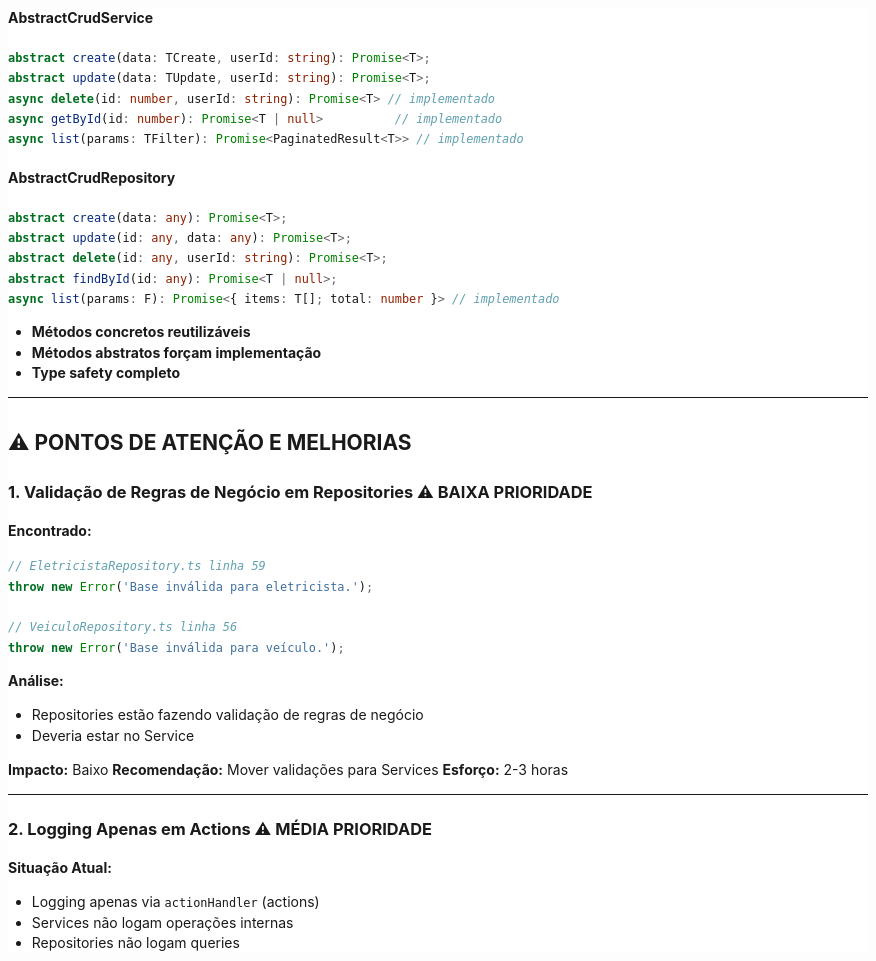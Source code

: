 #### **AbstractCrudService**
```typescript
abstract create(data: TCreate, userId: string): Promise<T>;
abstract update(data: TUpdate, userId: string): Promise<T>;
async delete(id: number, userId: string): Promise<T> // implementado
async getById(id: number): Promise<T | null>          // implementado
async list(params: TFilter): Promise<PaginatedResult<T>> // implementado
```

#### **AbstractCrudRepository**
```typescript
abstract create(data: any): Promise<T>;
abstract update(id: any, data: any): Promise<T>;
abstract delete(id: any, userId: string): Promise<T>;
abstract findById(id: any): Promise<T | null>;
async list(params: F): Promise<{ items: T[]; total: number }> // implementado
```

- **Métodos concretos reutilizáveis**
- **Métodos abstratos forçam implementação**
- **Type safety completo**

---

## ⚠️ **PONTOS DE ATENÇÃO E MELHORIAS**

### 1. **Validação de Regras de Negócio em Repositories** ⚠️ **BAIXA PRIORIDADE**

**Encontrado:**
```typescript
// EletricistaRepository.ts linha 59
throw new Error('Base inválida para eletricista.');

// VeiculoRepository.ts linha 56
throw new Error('Base inválida para veículo.');
```

**Análise:**
- Repositories estão fazendo validação de regras de negócio
- Deveria estar no Service

**Impacto:** Baixo
**Recomendação:** Mover validações para Services
**Esforço:** 2-3 horas

---

### 2. **Logging Apenas em Actions** ⚠️ **MÉDIA PRIORIDADE**

**Situação Atual:**
- Logging apenas via `actionHandler` (actions)
- Services não logam operações internas
- Repositories não logam queries
